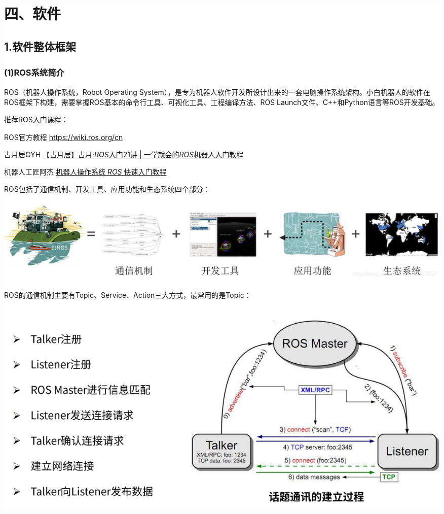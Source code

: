 

# 四、软件

## 1.软件整体框架

### (1)ROS系统简介

ROS（机器人操作系统，Robot Operating System），是专为机器人软件开发所设计出来的一套电脑操作系统架构。小白机器人的软件在ROS框架下构建，需要掌握ROS基本的命令行工具、可视化工具、工程编译方法、ROS Launch文件、C++和Python语言等ROS开发基础。

推荐ROS入门课程：

ROS官方教程  https://wiki.ros.org/cn

古月居GYH [【古月居】古月·*ROS*入门21讲 | 一学就会的*ROS*机器人入门教程](https://www.bilibili.com/video/BV1zt411G7Vn/)

机器人工匠阿杰 [机器人操作系统 *ROS* 快速入门教程](https://www.bilibili.com/video/BV1BP4y1o7pw/)



ROS包括了通信机制、开发工具、应用功能和生态系统四个部分：

![ros](imgs/ros.png)



ROS的通信机制主要有Topic、Service、Action三大方式，最常用的是Topic：

![ros_topic](imgs/ros_topic.png)
